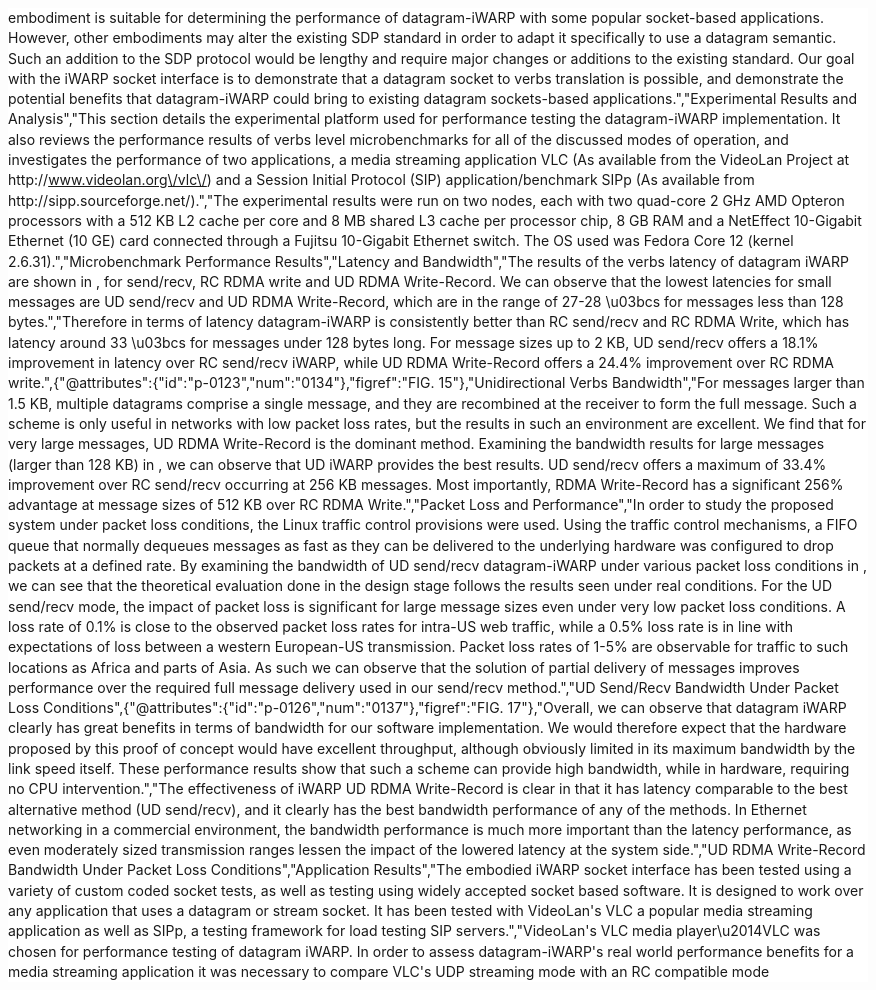 embodiment is suitable for determining the performance of datagram-iWARP with some popular socket-based applications. However, other embodiments may alter the existing SDP standard in order to adapt it specifically to use a datagram semantic. Such an addition to the SDP protocol would be lengthy and require major changes or additions to the existing standard. Our goal with the iWARP socket interface is to demonstrate that a datagram socket to verbs translation is possible, and demonstrate the potential benefits that datagram-iWARP could bring to existing datagram sockets-based applications.","Experimental Results and Analysis","This section details the experimental platform used for performance testing the datagram-iWARP implementation. It also reviews the performance results of verbs level microbenchmarks for all of the discussed modes of operation, and investigates the performance of two applications, a media streaming application VLC (As available from the VideoLan Project at http:\/\/www.videolan.org\/vlc\/) and a Session Initial Protocol (SIP) application\/benchmark SIPp (As available from http:\/\/sipp.sourceforge.net\/).","The experimental results were run on two nodes, each with two quad-core 2 GHz AMD Opteron processors with a 512 KB L2 cache per core and 8 MB shared L3 cache per processor chip, 8 GB RAM and a NetEffect 10-Gigabit Ethernet (10 GE) card connected through a Fujitsu 10-Gigabit Ethernet switch. The OS used was Fedora Core 12 (kernel 2.6.31).","Microbenchmark Performance Results","Latency and Bandwidth","The results of the verbs latency of datagram iWARP are shown in , for send\/recv, RC RDMA write and UD RDMA Write-Record. We can observe that the lowest latencies for small messages are UD send\/recv and UD RDMA Write-Record, which are in the range of 27-28 \u03bcs for messages less than 128 bytes.","Therefore in terms of latency datagram-iWARP is consistently better than RC send\/recv and RC RDMA Write, which has latency around 33 \u03bcs for messages under 128 bytes long. For message sizes up to 2 KB, UD send\/recv offers a 18.1% improvement in latency over RC send\/recv iWARP, while UD RDMA Write-Record offers a 24.4% improvement over RC RDMA write.",{"@attributes":{"id":"p-0123","num":"0134"},"figref":"FIG. 15"},"Unidirectional Verbs Bandwidth","For messages larger than 1.5 KB, multiple datagrams comprise a single message, and they are recombined at the receiver to form the full message. Such a scheme is only useful in networks with low packet loss rates, but the results in such an environment are excellent. We find that for very large messages, UD RDMA Write-Record is the dominant method. Examining the bandwidth results for large messages (larger than 128 KB) in , we can observe that UD iWARP provides the best results. UD send\/recv offers a maximum of 33.4% improvement over RC send\/recv occurring at 256 KB messages. Most importantly, RDMA Write-Record has a significant 256% advantage at message sizes of 512 KB over RC RDMA Write.","Packet Loss and Performance","In order to study the proposed system under packet loss conditions, the Linux traffic control provisions were used. Using the traffic control mechanisms, a FIFO queue that normally dequeues messages as fast as they can be delivered to the underlying hardware was configured to drop packets at a defined rate. By examining the bandwidth of UD send\/recv datagram-iWARP under various packet loss conditions in , we can see that the theoretical evaluation done in the design stage follows the results seen under real conditions. For the UD send\/recv mode, the impact of packet loss is significant for large message sizes even under very low packet loss conditions. A loss rate of 0.1% is close to the observed packet loss rates for intra-US web traffic, while a 0.5% loss rate is in line with expectations of loss between a western European-US transmission. Packet loss rates of 1-5% are observable for traffic to such locations as Africa and parts of Asia. As such we can observe that the solution of partial delivery of messages improves performance over the required full message delivery used in our send\/recv method.","UD Send\/Recv Bandwidth Under Packet Loss Conditions",{"@attributes":{"id":"p-0126","num":"0137"},"figref":"FIG. 17"},"Overall, we can observe that datagram iWARP clearly has great benefits in terms of bandwidth for our software implementation. We would therefore expect that the hardware proposed by this proof of concept would have excellent throughput, although obviously limited in its maximum bandwidth by the link speed itself. These performance results show that such a scheme can provide high bandwidth, while in hardware, requiring no CPU intervention.","The effectiveness of iWARP UD RDMA Write-Record is clear in that it has latency comparable to the best alternative method (UD send\/recv), and it clearly has the best bandwidth performance of any of the methods. In Ethernet networking in a commercial environment, the bandwidth performance is much more important than the latency performance, as even moderately sized transmission ranges lessen the impact of the lowered latency at the system side.","UD RDMA Write-Record Bandwidth Under Packet Loss Conditions","Application Results","The embodied iWARP socket interface has been tested using a variety of custom coded socket tests, as well as testing using widely accepted socket based software. It is designed to work over any application that uses a datagram or stream socket. It has been tested with VideoLan's VLC a popular media streaming application as well as SIPp, a testing framework for load testing SIP servers.","VideoLan's VLC media player\u2014VLC was chosen for performance testing of datagram iWARP. In order to assess datagram-iWARP's real world performance benefits for a media streaming application it was necessary to compare VLC's UDP streaming mode with an RC compatible mode